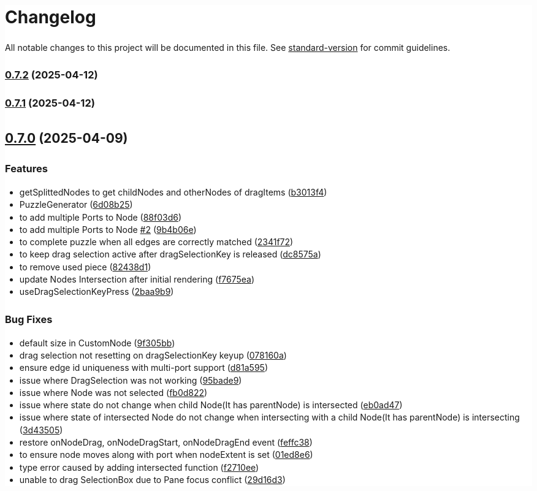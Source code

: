 # Changelog

All notable changes to this project will be documented in this file. See [standard-version](https://github.com/conventional-changelog/standard-version) for commit guidelines.

### [0.7.2](https://github.com/taehunlim/react-diagram/compare/v0.7.1...v0.7.2) (2025-04-12)

### [0.7.1](https://github.com/taehunlim/react-diagram/compare/v0.1.0...v0.7.1) (2025-04-12)

## [0.7.0](https://github.com/taehunlim/react-diagram/compare/v0.6.0...v0.7.0) (2025-04-09)


### Features

* getSplittedNodes to get childNodes and otherNodes of dragItems ([b3013f4](https://github.com/taehunlim/react-diagram/commit/b3013f4ab23c4d31387aeddecdfa46d5fe10c423))
* PuzzleGenerator ([6d08b25](https://github.com/taehunlim/react-diagram/commit/6d08b2511cade9222350dc41a6bea840db27448a))
* to add multiple Ports to Node ([88f03d6](https://github.com/taehunlim/react-diagram/commit/88f03d6047bcdd4df735193e44b71a7640a551d8))
* to add multiple Ports to Node [#2](https://github.com/taehunlim/react-diagram/issues/2) ([9b4b06e](https://github.com/taehunlim/react-diagram/commit/9b4b06ee7e65eac7e211425277e1327c2980301a))
* to complete puzzle when all edges are correctly matched ([2341f72](https://github.com/taehunlim/react-diagram/commit/2341f725075f1e0e6f241e707bf289973eeab9d8))
* to keep drag selection active after dragSelectionKey is released ([dc8575a](https://github.com/taehunlim/react-diagram/commit/dc8575ab11f4c55a9e61522148524df6863af136))
* to remove used piece ([82438d1](https://github.com/taehunlim/react-diagram/commit/82438d10de39e4d5b01562cf3e8f5438d3dae886))
* update Nodes Intersection after initial rendering ([f7675ea](https://github.com/taehunlim/react-diagram/commit/f7675ea94c0dda44f640156dd95dce0354081316))
* useDragSelectionKeyPress ([2baa9b9](https://github.com/taehunlim/react-diagram/commit/2baa9b9ad874f33e2bfb1c9e6a792d6d2bebfab0))


### Bug Fixes

* default size in CustomNode ([9f305bb](https://github.com/taehunlim/react-diagram/commit/9f305bbbcf75352445e51968656d49656403cf87))
* drag selection not resetting on dragSelectionKey keyup ([078160a](https://github.com/taehunlim/react-diagram/commit/078160ac0de2c1d4ec422b6579bf99b95fda1962))
* ensure edge id uniqueness with multi-port support ([d81a595](https://github.com/taehunlim/react-diagram/commit/d81a59565f49c78d448cd7e5540875b3485785ae))
* issue where DragSelection was not working ([95bade9](https://github.com/taehunlim/react-diagram/commit/95bade90a1511e2279738a666ee45beaf84a4998))
* issue where Node was not selected ([fb0d822](https://github.com/taehunlim/react-diagram/commit/fb0d822a0b70c104710f87929bdda9cc8f11fef7))
* issue where state do not change when child Node(It has parentNode) is intersected ([eb0ad47](https://github.com/taehunlim/react-diagram/commit/eb0ad474879e10e37c522441d8e8b2ed58f8b345))
* issue where state of intersected Node do not change when intersecting with a child Node(It has parentNode) is intersecting ([3d43505](https://github.com/taehunlim/react-diagram/commit/3d43505b740ed3ce11aeac6a6fd6b0fffc586b82))
* restore onNodeDrag, onNodeDragStart, onNodeDragEnd event ([feffc38](https://github.com/taehunlim/react-diagram/commit/feffc38de26bd811c5fb39fdce29761e58581daa))
* to ensure node moves along with port when nodeExtent is set ([01ed8e6](https://github.com/taehunlim/react-diagram/commit/01ed8e6fe97c6a0036cba3db4aecfbb516cbc55d))
* type error caused by adding intersected function ([f2710ee](https://github.com/taehunlim/react-diagram/commit/f2710eecd48cdd7cc6119f13494a7032cb5bfb35))
* unable to drag SelectionBox due to Pane focus conflict ([29d16d3](https://github.com/taehunlim/react-diagram/commit/29d16d3fc41d2149fa0ebd61cefb0a8273e458c0))
